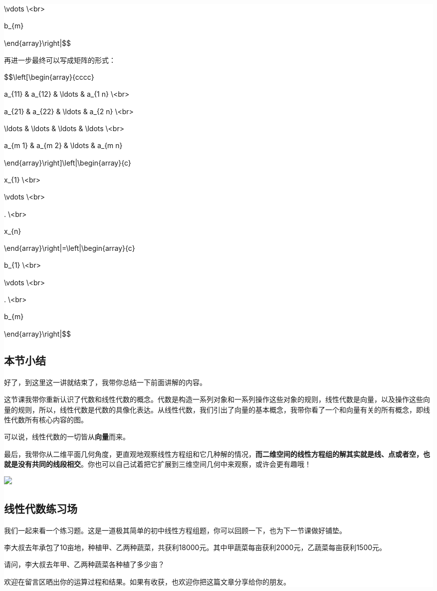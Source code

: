  \vdots \\\<br>

 b\_{m}<br>

 \end{array}\right\|$$

再进一步最终可以写成矩阵的形式：<br>

 $$\left[\begin{array}{cccc}<br>

 a\_{11} & a\_{12} & \ldots & a\_{1 n} \\\<br>

 a\_{21} & a\_{22} & \ldots & a\_{2 n} \\\<br>

 \ldots & \ldots & \ldots & \ldots \\\<br>

 a\_{m 1} & a\_{m 2} & \ldots & a\_{m n}<br>

 \end{array}\right]\left\|\begin{array}{c}<br>

 x\_{1} \\\<br>

 \vdots \\\<br>

 . \\\<br>

 x\_{n}<br>

 \end{array}\right\|=\left\|\begin{array}{c}<br>

 b\_{1} \\\<br>

 \vdots \\\<br>

 . \\\<br>

 b\_{m}<br>

 \end{array}\right\|$$

## 本节小结

好了，到这里这一讲就结束了，我带你总结一下前面讲解的内容。

这节课我带你重新认识了代数和线性代数的概念。代数是构造一系列对象和一系列操作这些对象的规则，线性代数是向量，以及操作这些向量的规则，所以，线性代数是代数的具像化表达。从线性代数，我们引出了向量的基本概念，我带你看了一个和向量有关的所有概念，即线性代数所有核心内容的图。

可以说，线性代数的一切皆从**向量**而来。

最后，我带你从二维平面几何角度，更直观地观察线性方程组和它几种解的情况，**而二维空间的线性方程组的解其实就是线、点或者空，也就是没有共同的线段相交**。你也可以自己试着把它扩展到三维空间几何中来观察，或许会更有趣哦！

![](<https://static001.geekbang.org/resource/image/b3/b7/b3685e09f961f3c7e51702bbd56d7cb7.png>)

## 线性代数练习场

我们一起来看一个练习题。这是一道极其简单的初中线性方程组题，你可以回顾一下，也为下一节课做好铺垫。

李大叔去年承包了10亩地，种植甲、乙两种蔬菜，共获利18000元。其中甲蔬菜每亩获利2000元，乙蔬菜每亩获利1500元。

请问，李大叔去年甲、乙两种蔬菜各种植了多少亩？

欢迎在留言区晒出你的运算过程和结果。如果有收获，也欢迎你把这篇文章分享给你的朋友。

